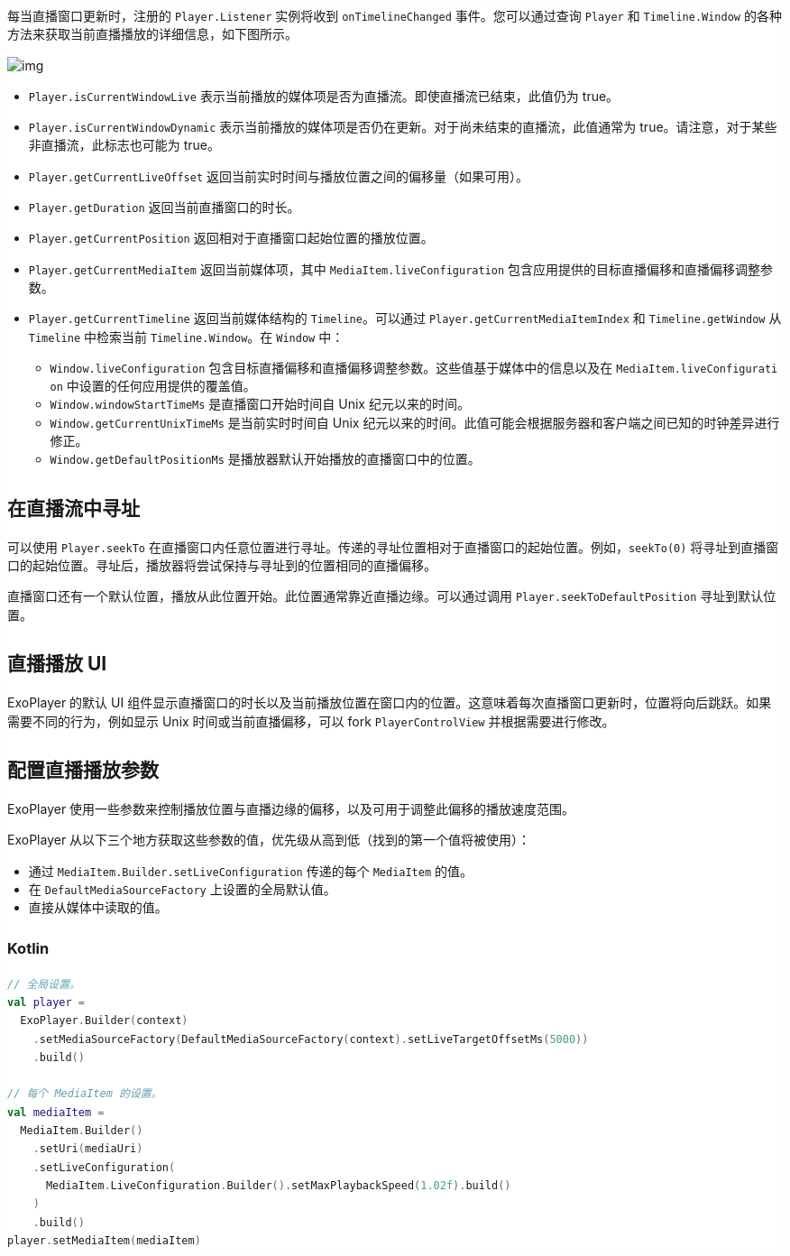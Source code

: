 每当直播窗口更新时，注册的 `Player.Listener` 实例将收到 `onTimelineChanged` 事件。您可以通过查询 `Player` 和 `Timeline.Window` 的各种方法来获取当前直播播放的详细信息，如下图所示。

![img](https://developer.android.com/static/guide/topics/media/exoplayer/images/live-window.png)

- `Player.isCurrentWindowLive` 表示当前播放的媒体项是否为直播流。即使直播流已结束，此值仍为 true。
- `Player.isCurrentWindowDynamic` 表示当前播放的媒体项是否仍在更新。对于尚未结束的直播流，此值通常为 true。请注意，对于某些非直播流，此标志也可能为 true。
- `Player.getCurrentLiveOffset` 返回当前实时时间与播放位置之间的偏移量（如果可用）。
- `Player.getDuration` 返回当前直播窗口的时长。
- `Player.getCurrentPosition` 返回相对于直播窗口起始位置的播放位置。
- `Player.getCurrentMediaItem` 返回当前媒体项，其中 `MediaItem.liveConfiguration` 包含应用提供的目标直播偏移和直播偏移调整参数。
- `Player.getCurrentTimeline` 返回当前媒体结构的 `Timeline`。可以通过 `Player.getCurrentMediaItemIndex` 和 `Timeline.getWindow` 从 `Timeline` 中检索当前 `Timeline.Window`。在 `Window` 中：

  - `Window.liveConfiguration` 包含目标直播偏移和直播偏移调整参数。这些值基于媒体中的信息以及在 `MediaItem.liveConfiguration` 中设置的任何应用提供的覆盖值。
  - `Window.windowStartTimeMs` 是直播窗口开始时间自 Unix 纪元以来的时间。
  - `Window.getCurrentUnixTimeMs` 是当前实时时间自 Unix 纪元以来的时间。此值可能会根据服务器和客户端之间已知的时钟差异进行修正。
  - `Window.getDefaultPositionMs` 是播放器默认开始播放的直播窗口中的位置。

## 在直播流中寻址

可以使用 `Player.seekTo` 在直播窗口内任意位置进行寻址。传递的寻址位置相对于直播窗口的起始位置。例如，`seekTo(0)` 将寻址到直播窗口的起始位置。寻址后，播放器将尝试保持与寻址到的位置相同的直播偏移。

直播窗口还有一个默认位置，播放从此位置开始。此位置通常靠近直播边缘。可以通过调用 `Player.seekToDefaultPosition` 寻址到默认位置。

## 直播播放 UI

ExoPlayer 的默认 UI 组件显示直播窗口的时长以及当前播放位置在窗口内的位置。这意味着每次直播窗口更新时，位置将向后跳跃。如果需要不同的行为，例如显示 Unix 时间或当前直播偏移，可以 fork `PlayerControlView` 并根据需要进行修改。

## 配置直播播放参数

ExoPlayer 使用一些参数来控制播放位置与直播边缘的偏移，以及可用于调整此偏移的播放速度范围。

ExoPlayer 从以下三个地方获取这些参数的值，优先级从高到低（找到的第一个值将被使用）：

- 通过 `MediaItem.Builder.setLiveConfiguration` 传递的每个 `MediaItem` 的值。
- 在 `DefaultMediaSourceFactory` 上设置的全局默认值。
- 直接从媒体中读取的值。

### Kotlin

```kotlin
// 全局设置。
val player =
  ExoPlayer.Builder(context)
    .setMediaSourceFactory(DefaultMediaSourceFactory(context).setLiveTargetOffsetMs(5000))
    .build()

// 每个 MediaItem 的设置。
val mediaItem =
  MediaItem.Builder()
    .setUri(mediaUri)
    .setLiveConfiguration(
      MediaItem.LiveConfiguration.Builder().setMaxPlaybackSpeed(1.02f).build()
    )
    .build()
player.setMediaItem(mediaItem)
```

